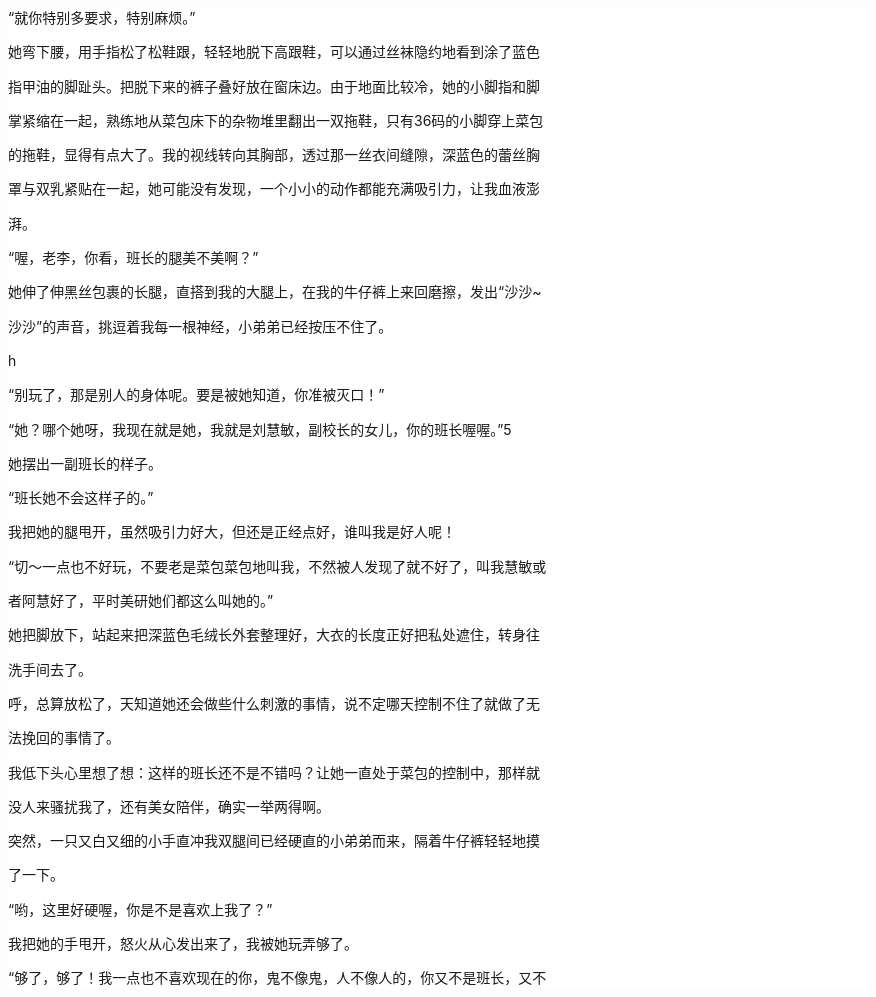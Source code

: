 
“就你特别多要求，特别麻烦。”

她弯下腰，用手指松了松鞋跟，轻轻地脱下高跟鞋，可以通过丝袜隐约地看到涂了蓝色

指甲油的脚趾头。把脱下来的裤子叠好放在窗床边。由于地面比较冷，她的小脚指和脚

掌紧缩在一起，熟练地从菜包床下的杂物堆里翻出一双拖鞋，只有36码的小脚穿上菜包

的拖鞋，显得有点大了。我的视线转向其胸部，透过那一丝衣间缝隙，深蓝色的蕾丝胸

罩与双乳紧贴在一起，她可能没有发现，一个小小的动作都能充满吸引力，让我血液澎

湃。



“喔，老李，你看，班长的腿美不美啊？”

她伸了伸黑丝包裹的长腿，直搭到我的大腿上，在我的牛仔裤上来回磨擦，发出“沙沙~

沙沙”的声音，挑逗着我每一根神经，小弟弟已经按压不住了。

h



“别玩了，那是别人的身体呢。要是被她知道，你准被灭口！”



“她？哪个她呀，我现在就是她，我就是刘慧敏，副校长的女儿，你的班长喔喔。”5



她摆出一副班长的样子。

“班长她不会这样子的。”

我把她的腿甩开，虽然吸引力好大，但还是正经点好，谁叫我是好人呢！



“切～一点也不好玩，不要老是菜包菜包地叫我，不然被人发现了就不好了，叫我慧敏或

者阿慧好了，平时美研她们都这么叫她的。”

她把脚放下，站起来把深蓝色毛绒长外套整理好，大衣的长度正好把私处遮住，转身往

洗手间去了。

呼，总算放松了，天知道她还会做些什么刺激的事情，说不定哪天控制不住了就做了无

法挽回的事情了。



我低下头心里想了想：这样的班长还不是不错吗？让她一直处于菜包的控制中，那样就

没人来骚扰我了，还有美女陪伴，确实一举两得啊。

突然，一只又白又细的小手直冲我双腿间已经硬直的小弟弟而来，隔着牛仔裤轻轻地摸

了一下。

“哟，这里好硬喔，你是不是喜欢上我了？”

我把她的手甩开，怒火从心发出来了，我被她玩弄够了。

“够了，够了！我一点也不喜欢现在的你，鬼不像鬼，人不像人的，你又不是班长，又不
